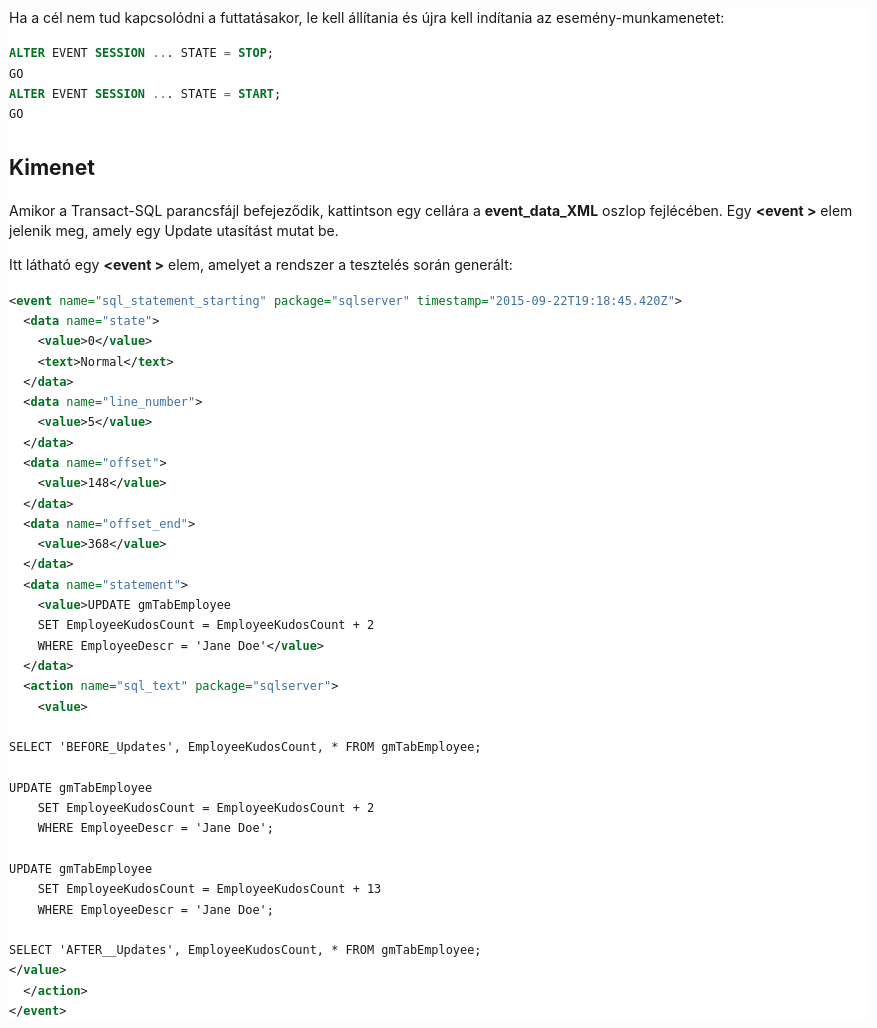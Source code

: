 
Ha a cél nem tud kapcsolódni a futtatásakor, le kell állítania és újra kell indítania az esemény-munkamenetet:

```sql
ALTER EVENT SESSION ... STATE = STOP;
GO
ALTER EVENT SESSION ... STATE = START;
GO
```


## <a name="output"></a>Kimenet

Amikor a Transact-SQL parancsfájl befejeződik, kattintson egy cellára a **event_data_XML** oszlop fejlécében. Egy **\<event >** elem jelenik meg, amely egy Update utasítást mutat be.

Itt látható egy **\<event >** elem, amelyet a rendszer a tesztelés során generált:


```xml
<event name="sql_statement_starting" package="sqlserver" timestamp="2015-09-22T19:18:45.420Z">
  <data name="state">
    <value>0</value>
    <text>Normal</text>
  </data>
  <data name="line_number">
    <value>5</value>
  </data>
  <data name="offset">
    <value>148</value>
  </data>
  <data name="offset_end">
    <value>368</value>
  </data>
  <data name="statement">
    <value>UPDATE gmTabEmployee
    SET EmployeeKudosCount = EmployeeKudosCount + 2
    WHERE EmployeeDescr = 'Jane Doe'</value>
  </data>
  <action name="sql_text" package="sqlserver">
    <value>

SELECT 'BEFORE_Updates', EmployeeKudosCount, * FROM gmTabEmployee;

UPDATE gmTabEmployee
    SET EmployeeKudosCount = EmployeeKudosCount + 2
    WHERE EmployeeDescr = 'Jane Doe';

UPDATE gmTabEmployee
    SET EmployeeKudosCount = EmployeeKudosCount + 13
    WHERE EmployeeDescr = 'Jane Doe';

SELECT 'AFTER__Updates', EmployeeKudosCount, * FROM gmTabEmployee;
</value>
  </action>
</event>
```
